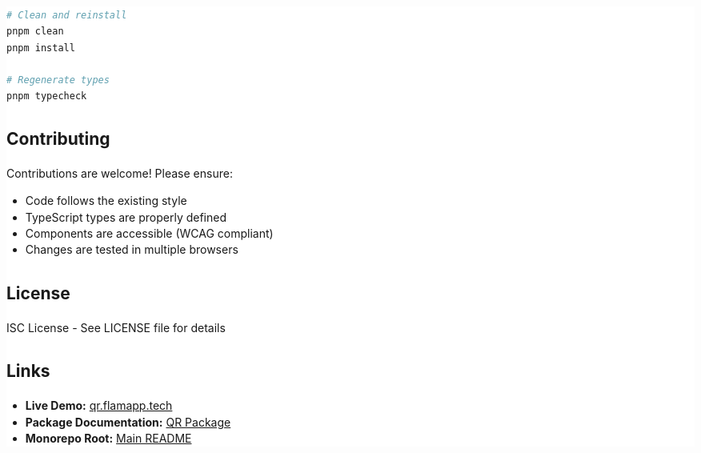 ```bash
# Clean and reinstall
pnpm clean
pnpm install

# Regenerate types
pnpm typecheck
```

## Contributing

Contributions are welcome! Please ensure:
- Code follows the existing style
- TypeScript types are properly defined
- Components are accessible (WCAG compliant)
- Changes are tested in multiple browsers

## License

ISC License - See LICENSE file for details

## Links

- **Live Demo:** [qr.flamapp.tech](https://qr.flamapp.tech)
- **Package Documentation:** [QR Package](../../packages/qr/README.md)
- **Monorepo Root:** [Main README](../../README.md)

